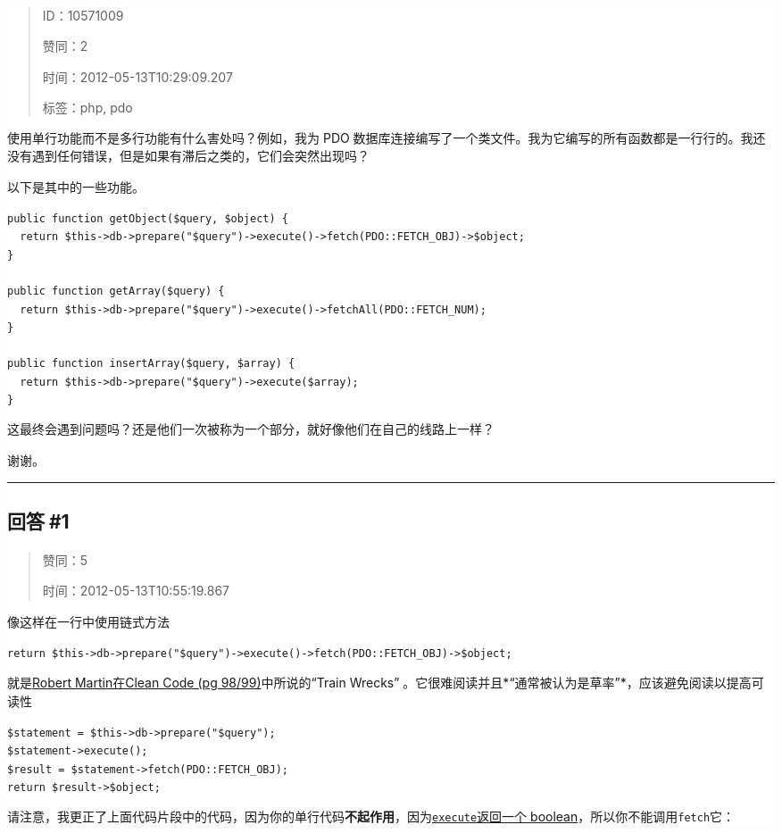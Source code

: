 > ID：10571009
> 
> 赞同：2
> 
> 时间：2012-05-13T10:29:09.207
> 
> 标签：php, pdo

使用单行功能而不是多行功能有什么害处吗？例如，我为 PDO 数据库连接编写了一个类文件。我为它编写的所有函数都是一行行的。我还没有遇到任何错误，但是如果有滞后之类的，它们会突然出现吗？

以下是其中的一些功能。

```
public function getObject($query, $object) {
  return $this->db->prepare("$query")->execute()->fetch(PDO::FETCH_OBJ)->$object;
}

public function getArray($query) {
  return $this->db->prepare("$query")->execute()->fetchAll(PDO::FETCH_NUM);
}

public function insertArray($query, $array) {
  return $this->db->prepare("$query")->execute($array);
} 
```

这最终会遇到问题吗？还是他们一次被称为一个部分，就好像他们在自己的线路上一样？

谢谢。

* * *

## 回答 #1

> 赞同：5
> 
> 时间：2012-05-13T10:55:19.867

像这样在一行中使用链式方法

```
return $this->db->prepare("$query")->execute()->fetch(PDO::FETCH_OBJ)->$object; 
```

就是[Robert Martin在](https://en.wikipedia.org/wiki/Robert_Cecil_Martin)[Clean Code (pg 98/99)](http://books.google.de/books/about/Clean_Code.html?id=dwSfGQAACAAJ&redir_esc=y)中所说的“Train Wrecks” 。它很难阅读并且*“通常被认为是草率”*，应该避免阅读以提高可读性

```
$statement = $this->db->prepare("$query");
$statement->execute();
$result = $statement->fetch(PDO::FETCH_OBJ);
return $result->$object; 
```

请注意，我更正了上面代码片段中的代码，因为你的单行代码**不起作用**，因为[`execute`返回一个 boolean](http://php.net/manual/de/pdostatement.execute.php)，所以你不能调用`fetch`它：
